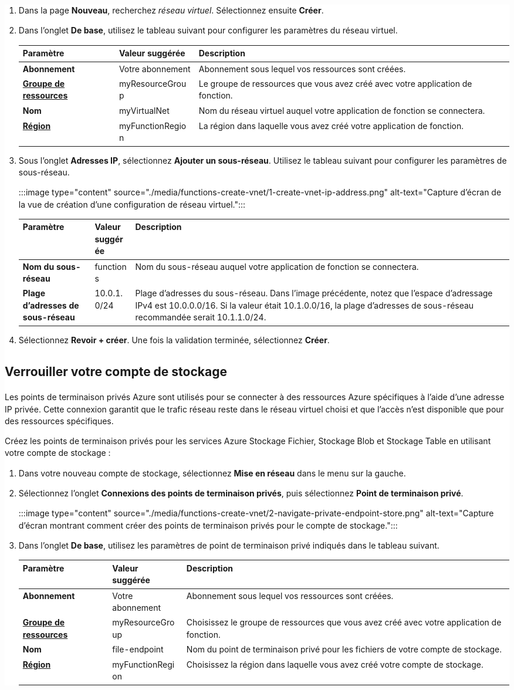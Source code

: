 1. Dans la page **Nouveau**, recherchez *réseau virtuel*. Sélectionnez ensuite **Créer**.

1. Dans l’onglet **De base**, utilisez le tableau suivant pour configurer les paramètres du réseau virtuel.

    | Paramètre      | Valeur suggérée  | Description      |
    | ------------ | ---------------- | ---------------- |
    | **Abonnement** | Votre abonnement | Abonnement sous lequel vos ressources sont créées. | 
    | **[Groupe de ressources](../azure-resource-manager/management/overview.md)**  | myResourceGroup | Le groupe de ressources que vous avez créé avec votre application de fonction. |
    | **Nom** | myVirtualNet| Nom du réseau virtuel auquel votre application de fonction se connectera. |
    | **[Région](https://azure.microsoft.com/regions/)** | myFunctionRegion | La région dans laquelle vous avez créé votre application de fonction. |

1. Sous l’onglet **Adresses IP**, sélectionnez **Ajouter un sous-réseau**. Utilisez le tableau suivant pour configurer les paramètres de sous-réseau.

    :::image type="content" source="./media/functions-create-vnet/1-create-vnet-ip-address.png" alt-text="Capture d’écran de la vue de création d’une configuration de réseau virtuel.":::

    | Paramètre      | Valeur suggérée  | Description      |
    | ------------ | ---------------- | ---------------- |
    | **Nom du sous-réseau** | functions | Nom du sous-réseau auquel votre application de fonction se connectera. | 
    | **Plage d’adresses de sous-réseau** | 10.0.1.0/24 | Plage d’adresses du sous-réseau. Dans l’image précédente, notez que l’espace d’adressage IPv4 est 10.0.0.0/16. Si la valeur était 10.1.0.0/16, la plage d’adresses de sous-réseau recommandée serait 10.1.1.0/24. |

1. Sélectionnez **Revoir + créer**. Une fois la validation terminée, sélectionnez **Créer**.

## <a name="lock-down-your-storage-account"></a>Verrouiller votre compte de stockage

Les points de terminaison privés Azure sont utilisés pour se connecter à des ressources Azure spécifiques à l’aide d’une adresse IP privée. Cette connexion garantit que le trafic réseau reste dans le réseau virtuel choisi et que l’accès n’est disponible que pour des ressources spécifiques. 

Créez les points de terminaison privés pour les services Azure Stockage Fichier, Stockage Blob et Stockage Table en utilisant votre compte de stockage :

1. Dans votre nouveau compte de stockage, sélectionnez **Mise en réseau** dans le menu sur la gauche.

1. Sélectionnez l’onglet **Connexions des points de terminaison privés**, puis sélectionnez **Point de terminaison privé**.

    :::image type="content" source="./media/functions-create-vnet/2-navigate-private-endpoint-store.png" alt-text="Capture d’écran montrant comment créer des points de terminaison privés pour le compte de stockage.":::

1. Dans l’onglet **De base**, utilisez les paramètres de point de terminaison privé indiqués dans le tableau suivant.

    | Paramètre      | Valeur suggérée  | Description      |
    | ------------ | ---------------- | ---------------- |
    | **Abonnement** | Votre abonnement | Abonnement sous lequel vos ressources sont créées. | 
    | **[Groupe de ressources](../azure-resource-manager/management/overview.md)**  | myResourceGroup | Choisissez le groupe de ressources que vous avez créé avec votre application de fonction. |
    | **Nom** | file-endpoint | Nom du point de terminaison privé pour les fichiers de votre compte de stockage. |
    | **[Région](https://azure.microsoft.com/regions/)** | myFunctionRegion | Choisissez la région dans laquelle vous avez créé votre compte de stockage. |
